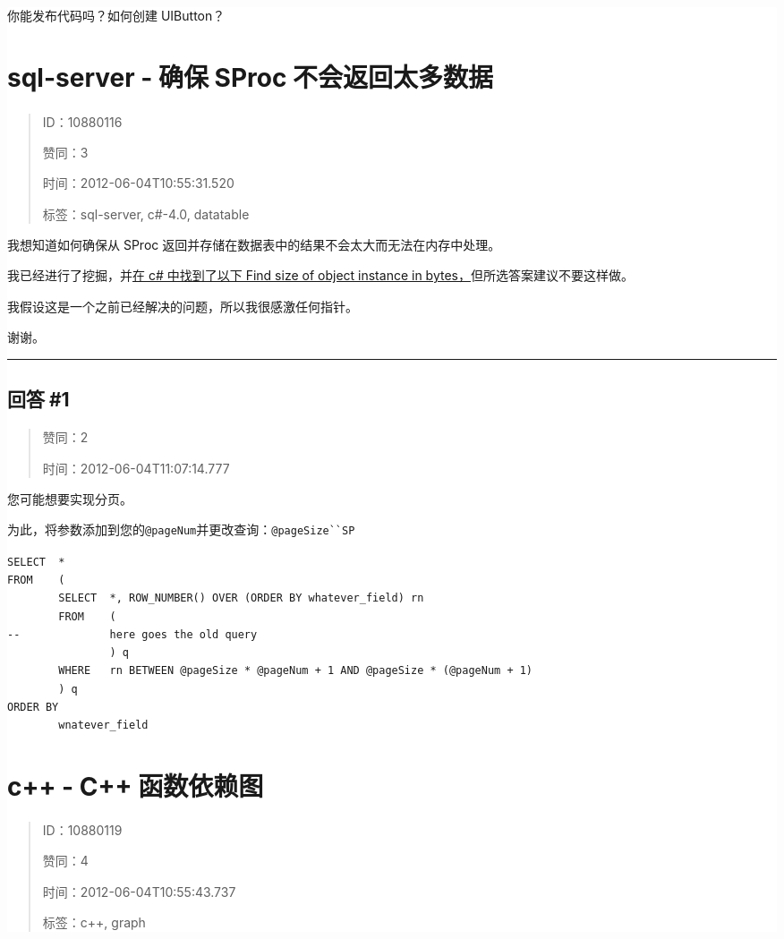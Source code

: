 你能发布代码吗？如何创建 UIButton？

# sql-server - 确保 SProc 不会返回太多数据

> ID：10880116
> 
> 赞同：3
> 
> 时间：2012-06-04T10:55:31.520
> 
> 标签：sql-server, c#-4.0, datatable

我想知道如何确保从 SProc 返回并存储在数据表中的结果不会太大而无法在内存中处理。

我已经进行了挖掘，并[在 c# 中找到了以下 Find size of object instance in bytes，](https://stackoverflow.com/questions/1128315/find-size-of-object-instance-in-bytes-in-c-sharp)但所选答案建议不要这样做。

我假设这是一个之前已经解决的问题，所以我很感激任何指针。

谢谢。

* * *

## 回答 #1

> 赞同：2
> 
> 时间：2012-06-04T11:07:14.777

您可能想要实现分页。

为此，将参数添加到您的`@pageNum`并更改查询：`@pageSize``SP`

```
SELECT  *
FROM    (
        SELECT  *, ROW_NUMBER() OVER (ORDER BY whatever_field) rn
        FROM    (
--              here goes the old query
                ) q
        WHERE   rn BETWEEN @pageSize * @pageNum + 1 AND @pageSize * (@pageNum + 1)
        ) q
ORDER BY
        wnatever_field 
```

# c++ - C++ 函数依赖图

> ID：10880119
> 
> 赞同：4
> 
> 时间：2012-06-04T10:55:43.737
> 
> 标签：c++, graph
